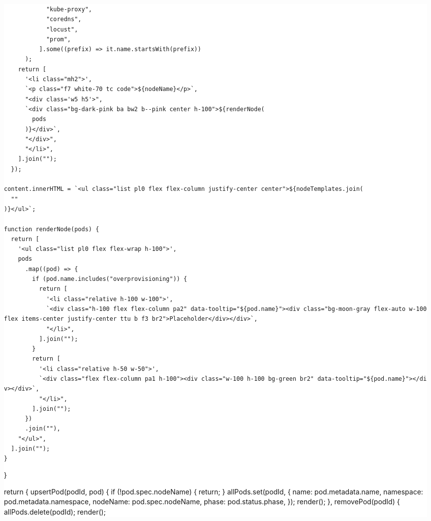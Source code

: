                 "kube-proxy",
                "coredns",
                "locust",
                "prom",
              ].some((prefix) => it.name.startsWith(prefix))
          );
        return [
          '<li class="mh2">',
          `<p class="f7 white-70 tc code">${nodeName}</p>`,
          "<div class='w5 h5'>",
          `<div class="bg-dark-pink ba bw2 b--pink center h-100">${renderNode(
            pods
          )}</div>`,
          "</div>",
          "</li>",
        ].join("");
      });

    content.innerHTML = `<ul class="list pl0 flex flex-column justify-center center">${nodeTemplates.join(
      ""
    )}</ul>`;

    function renderNode(pods) {
      return [
        '<ul class="list pl0 flex flex-wrap h-100">',
        pods
          .map((pod) => {
            if (pod.name.includes("overprovisioning")) {
              return [
                '<li class="relative h-100 w-100">',
                `<div class="h-100 flex flex-column pa2" data-tooltip="${pod.name}"><div class="bg-moon-gray flex-auto w-100 flex items-center justify-center ttu b f3 br2">Placeholder</div></div>`,
                "</li>",
              ].join("");
            }
            return [
              '<li class="relative h-50 w-50">',
              `<div class="flex flex-column pa1 h-100"><div class="w-100 h-100 bg-green br2" data-tooltip="${pod.name}"></div></div>`,
              "</li>",
            ].join("");
          })
          .join(""),
        "</ul>",
      ].join("");
    }
  }

  return {
    upsertPod(podId, pod) {
      if (!pod.spec.nodeName) {
        return;
      }
      allPods.set(podId, {
        name: pod.metadata.name,
        namespace: pod.metadata.namespace,
        nodeName: pod.spec.nodeName,
        phase: pod.status.phase,
      });
      render();
    },
    removePod(podId) {
      allPods.delete(podId);
      render();
